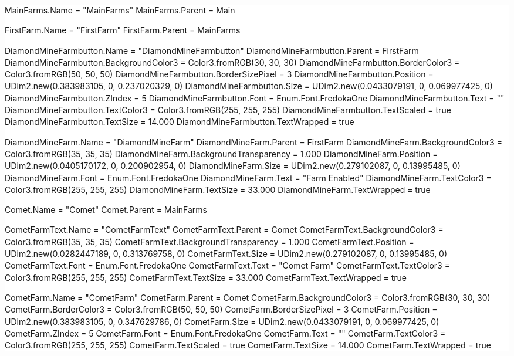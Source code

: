 MainFarms.Name = "MainFarms"
MainFarms.Parent = Main

FirstFarm.Name = "FirstFarm"
FirstFarm.Parent = MainFarms

DiamondMineFarmbutton.Name = "DiamondMineFarmbutton"
DiamondMineFarmbutton.Parent = FirstFarm
DiamondMineFarmbutton.BackgroundColor3 = Color3.fromRGB(30, 30, 30)
DiamondMineFarmbutton.BorderColor3 = Color3.fromRGB(50, 50, 50)
DiamondMineFarmbutton.BorderSizePixel = 3
DiamondMineFarmbutton.Position = UDim2.new(0.383983105, 0, 0.237020329, 0)
DiamondMineFarmbutton.Size = UDim2.new(0.0433079191, 0, 0.069977425, 0)
DiamondMineFarmbutton.ZIndex = 5
DiamondMineFarmbutton.Font = Enum.Font.FredokaOne
DiamondMineFarmbutton.Text = ""
DiamondMineFarmbutton.TextColor3 = Color3.fromRGB(255, 255, 255)
DiamondMineFarmbutton.TextScaled = true
DiamondMineFarmbutton.TextSize = 14.000
DiamondMineFarmbutton.TextWrapped = true

DiamondMineFarm.Name = "DiamondMineFarm"
DiamondMineFarm.Parent = FirstFarm
DiamondMineFarm.BackgroundColor3 = Color3.fromRGB(35, 35, 35)
DiamondMineFarm.BackgroundTransparency = 1.000
DiamondMineFarm.Position = UDim2.new(0.0405170172, 0, 0.200902954, 0)
DiamondMineFarm.Size = UDim2.new(0.279102087, 0, 0.13995485, 0)
DiamondMineFarm.Font = Enum.Font.FredokaOne
DiamondMineFarm.Text = "Farm Enabled"
DiamondMineFarm.TextColor3 = Color3.fromRGB(255, 255, 255)
DiamondMineFarm.TextSize = 33.000
DiamondMineFarm.TextWrapped = true

Comet.Name = "Comet"
Comet.Parent = MainFarms

CometFarmText.Name = "CometFarmText"
CometFarmText.Parent = Comet
CometFarmText.BackgroundColor3 = Color3.fromRGB(35, 35, 35)
CometFarmText.BackgroundTransparency = 1.000
CometFarmText.Position = UDim2.new(0.0282447189, 0, 0.313769758, 0)
CometFarmText.Size = UDim2.new(0.279102087, 0, 0.13995485, 0)
CometFarmText.Font = Enum.Font.FredokaOne
CometFarmText.Text = "Comet Farm"
CometFarmText.TextColor3 = Color3.fromRGB(255, 255, 255)
CometFarmText.TextSize = 33.000
CometFarmText.TextWrapped = true

CometFarm.Name = "CometFarm"
CometFarm.Parent = Comet
CometFarm.BackgroundColor3 = Color3.fromRGB(30, 30, 30)
CometFarm.BorderColor3 = Color3.fromRGB(50, 50, 50)
CometFarm.BorderSizePixel = 3
CometFarm.Position = UDim2.new(0.383983105, 0, 0.347629786, 0)
CometFarm.Size = UDim2.new(0.0433079191, 0, 0.069977425, 0)
CometFarm.ZIndex = 5
CometFarm.Font = Enum.Font.FredokaOne
CometFarm.Text = ""
CometFarm.TextColor3 = Color3.fromRGB(255, 255, 255)
CometFarm.TextScaled = true
CometFarm.TextSize = 14.000
CometFarm.TextWrapped = true
